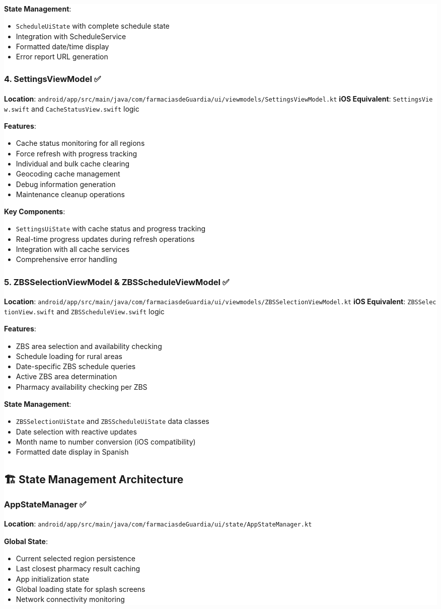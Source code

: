 **State Management**:
- `ScheduleUiState` with complete schedule state
- Integration with ScheduleService
- Formatted date/time display
- Error report URL generation

### 4. SettingsViewModel ✅
**Location**: `android/app/src/main/java/com/farmaciasdeGuardia/ui/viewmodels/SettingsViewModel.kt`
**iOS Equivalent**: `SettingsView.swift` and `CacheStatusView.swift` logic

**Features**:
- Cache status monitoring for all regions
- Force refresh with progress tracking
- Individual and bulk cache clearing
- Geocoding cache management
- Debug information generation
- Maintenance cleanup operations

**Key Components**:
- `SettingsUiState` with cache status and progress tracking
- Real-time progress updates during refresh operations
- Integration with all cache services
- Comprehensive error handling

### 5. ZBSSelectionViewModel & ZBSScheduleViewModel ✅
**Location**: `android/app/src/main/java/com/farmaciasdeGuardia/ui/viewmodels/ZBSSelectionViewModel.kt`
**iOS Equivalent**: `ZBSSelectionView.swift` and `ZBSScheduleView.swift` logic

**Features**:
- ZBS area selection and availability checking
- Schedule loading for rural areas
- Date-specific ZBS schedule queries
- Active ZBS area determination
- Pharmacy availability checking per ZBS

**State Management**:
- `ZBSSelectionUiState` and `ZBSScheduleUiState` data classes
- Date selection with reactive updates
- Month name to number conversion (iOS compatibility)
- Formatted date display in Spanish

## 🏗️ State Management Architecture

### AppStateManager ✅
**Location**: `android/app/src/main/java/com/farmaciasdeGuardia/ui/state/AppStateManager.kt`

**Global State**:
- Current selected region persistence
- Last closest pharmacy result caching
- App initialization state
- Global loading state for splash screens
- Network connectivity monitoring

